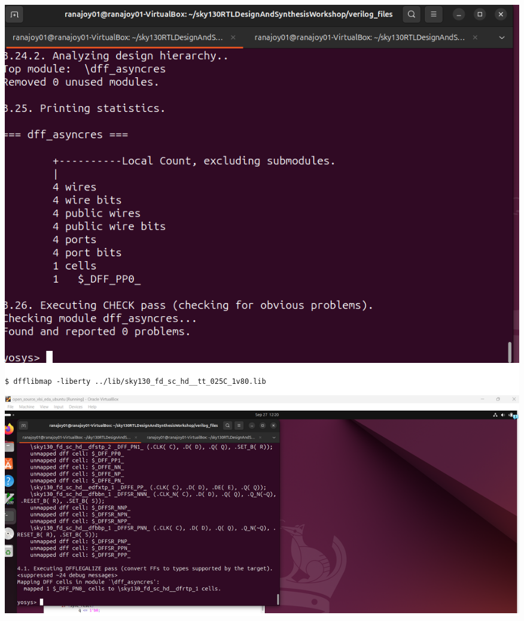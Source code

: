 ![s_dff_ares_1](images/s_dff_ares_1.png)

```
$ dfflibmap -liberty ../lib/sky130_fd_sc_hd__tt_025C_1v80.lib
```

![s_dff_ares_2](images/s_dff_ares_2.png)
